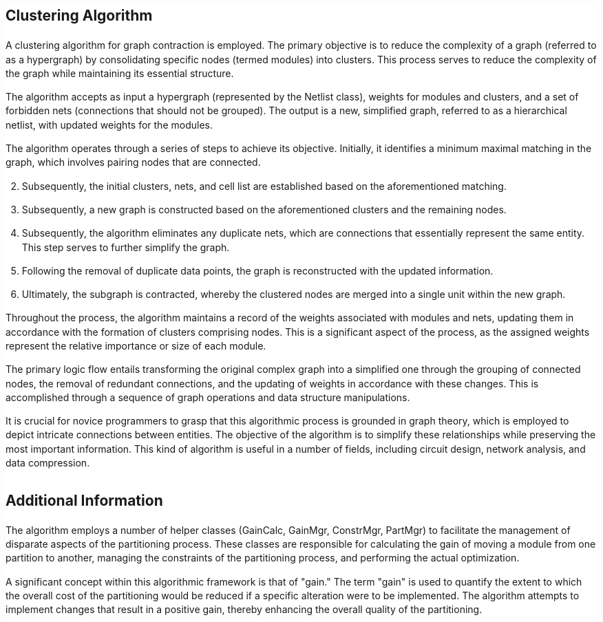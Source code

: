 ## Clustering Algorithm

A clustering algorithm for graph contraction is employed. The primary objective is to reduce the complexity of a graph (referred to as a hypergraph) by consolidating specific nodes (termed modules) into clusters. This process serves to reduce the complexity of the graph while maintaining its essential structure.

The algorithm accepts as input a hypergraph (represented by the Netlist class), weights for modules and clusters, and a set of forbidden nets (connections that should not be grouped). The output is a new, simplified graph, referred to as a hierarchical netlist, with updated weights for the modules.

The algorithm operates through a series of steps to achieve its objective. Initially, it identifies a minimum maximal matching in the graph, which involves pairing nodes that are connected.

2. Subsequently, the initial clusters, nets, and cell list are established based on the aforementioned matching.

3. Subsequently, a new graph is constructed based on the aforementioned clusters and the remaining nodes.

4. Subsequently, the algorithm eliminates any duplicate nets, which are connections that essentially represent the same entity. This step serves to further simplify the graph.

5. Following the removal of duplicate data points, the graph is reconstructed with the updated information.

6. Ultimately, the subgraph is contracted, whereby the clustered nodes are merged into a single unit within the new graph.

Throughout the process, the algorithm maintains a record of the weights associated with modules and nets, updating them in accordance with the formation of clusters comprising nodes. This is a significant aspect of the process, as the assigned weights represent the relative importance or size of each module.

The primary logic flow entails transforming the original complex graph into a simplified one through the grouping of connected nodes, the removal of redundant connections, and the updating of weights in accordance with these changes. This is accomplished through a sequence of graph operations and data structure manipulations.

It is crucial for novice programmers to grasp that this algorithmic process is grounded in graph theory, which is employed to depict intricate connections between entities. The objective of the algorithm is to simplify these relationships while preserving the most important information. This kind of algorithm is useful in a number of fields, including circuit design, network analysis, and data compression.

## Additional Information

The algorithm employs a number of helper classes (GainCalc, GainMgr, ConstrMgr, PartMgr) to facilitate the management of disparate aspects of the partitioning process. These classes are responsible for calculating the gain of moving a module from one partition to another, managing the constraints of the partitioning process, and performing the actual optimization.

A significant concept within this algorithmic framework is that of "gain." The term "gain" is used to quantify the extent to which the overall cost of the partitioning would be reduced if a specific alteration were to be implemented. The algorithm attempts to implement changes that result in a positive gain, thereby enhancing the overall quality of the partitioning.
